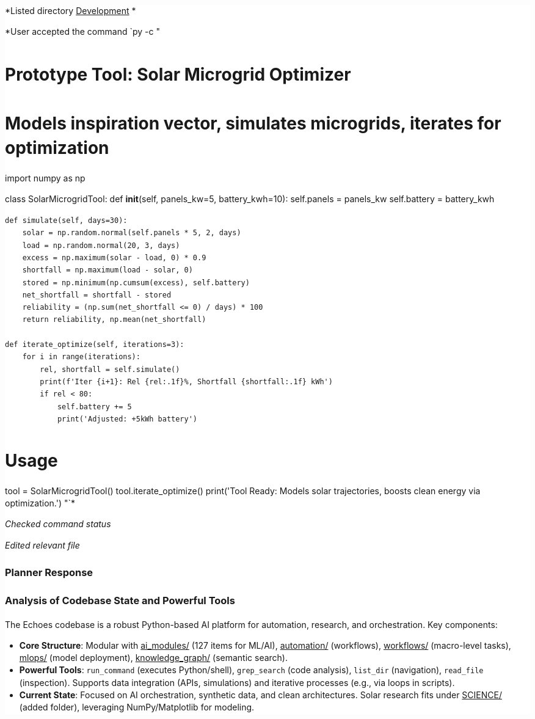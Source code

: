 *Listed directory [Development](file:///e:/Projects/Development) *

*User accepted the command `py -c "
# Prototype Tool: Solar Microgrid Optimizer
# Models inspiration vector, simulates microgrids, iterates for optimization
import numpy as np

class SolarMicrogridTool:
    def __init__(self, panels_kw=5, battery_kwh=10):
        self.panels = panels_kw
        self.battery = battery_kwh

    def simulate(self, days=30):
        solar = np.random.normal(self.panels * 5, 2, days)
        load = np.random.normal(20, 3, days)
        excess = np.maximum(solar - load, 0) * 0.9
        shortfall = np.maximum(load - solar, 0)
        stored = np.minimum(np.cumsum(excess), self.battery)
        net_shortfall = shortfall - stored
        reliability = (np.sum(net_shortfall <= 0) / days) * 100
        return reliability, np.mean(net_shortfall)

    def iterate_optimize(self, iterations=3):
        for i in range(iterations):
            rel, shortfall = self.simulate()
            print(f'Iter {i+1}: Rel {rel:.1f}%, Shortfall {shortfall:.1f} kWh')
            if rel < 80:
                self.battery += 5
                print('Adjusted: +5kWh battery')

# Usage
tool = SolarMicrogridTool()
tool.iterate_optimize()
print('Tool Ready: Models solar trajectories, boosts clean energy via optimization.')
"`*

*Checked command status*

*Edited relevant file*

### Planner Response

### Analysis of Codebase State and Powerful Tools

The Echoes codebase is a robust Python-based AI platform for automation, research, and orchestration. Key components:
- **Core Structure**: Modular with [ai_modules/](cci:7://file:///e:/Projects/Development/ai_modules:0:0-0:0) (127 items for ML/AI), [automation/](cci:7://file:///e:/Projects/Development/automation:0:0-0:0) (workflows), [workflows/](cci:7://file:///e:/Projects/Development/workflows:0:0-0:0) (macro-level tasks), [mlops/](cci:7://file:///e:/Projects/Development/mlops:0:0-0:0) (model deployment), [knowledge_graph/](cci:7://file:///e:/Projects/Development/knowledge_graph:0:0-0:0) (semantic search).
- **Powerful Tools**: `run_command` (executes Python/shell), `grep_search` (code analysis), `list_dir` (navigation), `read_file` (inspection). Supports data integration (APIs, simulations) and iterative processes (e.g., via loops in scripts).
- **Current State**: Focused on AI orchestration, synthetic data, and clean architectures. Solar research fits under [SCIENCE/](cci:7://file:///e:/Projects/Development/SCIENCE:0:0-0:0) (added folder), leveraging NumPy/Matplotlib for modeling.

